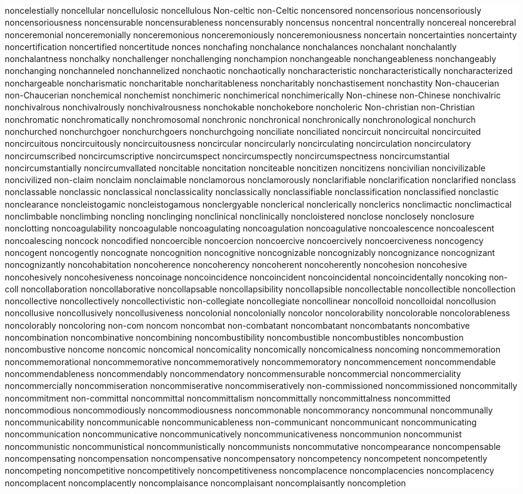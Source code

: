 noncelestially noncellular noncellulosic noncellulous Non-celtic non-Celtic noncensored noncensorious noncensoriously noncensoriousness
noncensurable noncensurableness noncensurably noncensus noncentral noncentrally noncereal noncerebral nonceremonial nonceremonially
nonceremonious nonceremoniously nonceremoniousness noncertain noncertainties noncertainty noncertification noncertified noncertitude nonces
nonchafing nonchalance nonchalances nonchalant nonchalantly nonchalantness nonchalky nonchallenger nonchallenging nonchampion
nonchangeable nonchangeableness nonchangeably nonchanging nonchanneled nonchannelized nonchaotic nonchaotically noncharacteristic noncharacteristically
noncharacterized nonchargeable noncharismatic noncharitable noncharitableness noncharitably nonchastisement nonchastity Non-chaucerian non-Chaucerian
nonchemical nonchemist nonchimeric nonchimerical nonchimerically Non-chinese non-Chinese nonchivalric nonchivalrous nonchivalrously
nonchivalrousness nonchokable nonchokebore noncholeric Non-christian non-Christian nonchromatic nonchromatically nonchromosomal nonchronic
nonchronical nonchronically nonchronological nonchurch nonchurched nonchurchgoer nonchurchgoers nonchurchgoing nonciliate nonciliated
noncircuit noncircuital noncircuited noncircuitous noncircuitously noncircuitousness noncircular noncircularly noncirculating noncirculation
noncirculatory noncircumscribed noncircumscriptive noncircumspect noncircumspectly noncircumspectness noncircumstantial noncircumstantially noncircumvallated noncitable
noncitation nonciteable noncitizen noncitizens noncivilian noncivilizable noncivilized non-claim nonclaim nonclaimable
nonclamorous nonclamorously nonclarifiable nonclarification nonclarified nonclass nonclassable nonclassic nonclassical nonclassicality
nonclassically nonclassifiable nonclassification nonclassified nonclastic nonclearance noncleistogamic noncleistogamous nonclergyable nonclerical
nonclerically nonclerics nonclimactic nonclimactical nonclimbable nonclimbing noncling nonclinging nonclinical nonclinically
noncloistered nonclose nonclosely nonclosure nonclotting noncoagulability noncoagulable noncoagulating noncoagulation noncoagulative
noncoalescence noncoalescent noncoalescing noncock noncodified noncoercible noncoercion noncoercive noncoercively noncoerciveness
noncogency noncogent noncogently noncognate noncognition noncognitive noncognizable noncognizably noncognizance noncognizant
noncognizantly noncohabitation noncoherence noncoherency noncoherent noncoherently noncohesion noncohesive noncohesively noncohesiveness
noncoinage noncoincidence noncoincident noncoincidental noncoincidentally noncoking non-coll noncollaboration noncollaborative noncollapsable
noncollapsibility noncollapsible noncollectable noncollectible noncollection noncollective noncollectively noncollectivistic non-collegiate noncollegiate
noncollinear noncolloid noncolloidal noncollusion noncollusive noncollusively noncollusiveness noncolonial noncolonially noncolor
noncolorability noncolorable noncolorableness noncolorably noncoloring non-com noncom noncombat non-combatant noncombatant
noncombatants noncombative noncombination noncombinative noncombining noncombustibility noncombustible noncombustibles noncombustion noncombustive
noncome noncomic noncomical noncomicality noncomically noncomicalness noncoming noncommemoration noncommemorational noncommemorative
noncommemoratively noncommemoratory noncommencement noncommendable noncommendableness noncommendably noncommendatory noncommensurable noncommercial noncommerciality
noncommercially noncommiseration noncommiserative noncommiseratively non-commissioned noncommissioned noncommitally noncommitment non-committal noncommittal
noncommittalism noncommittally noncommittalness noncommitted noncommodious noncommodiously noncommodiousness noncommonable noncommorancy noncommunal
noncommunally noncommunicability noncommunicable noncommunicableness non-communicant noncommunicant noncommunicating noncommunication noncommunicative noncommunicatively
noncommunicativeness noncommunion noncommunist noncommunistic noncommunistical noncommunistically noncommunists noncommutative noncompearance noncompensable
noncompensating noncompensation noncompensative noncompensatory noncompetency noncompetent noncompetently noncompeting noncompetitive noncompetitively
noncompetitiveness noncomplacence noncomplacencies noncomplacency noncomplacent noncomplacently noncomplaisance noncomplaisant noncomplaisantly noncompletion